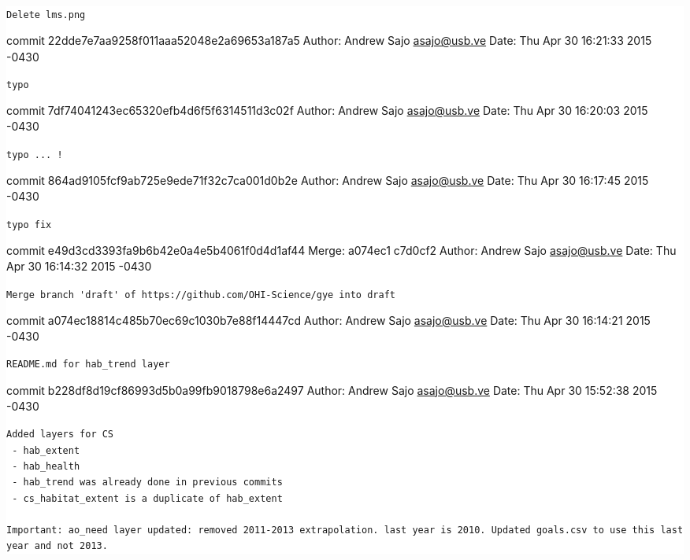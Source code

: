     Delete lms.png

commit 22dde7e7aa9258f011aaa52048e2a69653a187a5
Author: Andrew Sajo <asajo@usb.ve>
Date:   Thu Apr 30 16:21:33 2015 -0430

    typo

commit 7df74041243ec65320efb4d6f5f6314511d3c02f
Author: Andrew Sajo <asajo@usb.ve>
Date:   Thu Apr 30 16:20:03 2015 -0430

    typo ... !

commit 864ad9105fcf9ab725e9ede71f32c7ca001d0b2e
Author: Andrew Sajo <asajo@usb.ve>
Date:   Thu Apr 30 16:17:45 2015 -0430

    typo fix

commit e49d3cd3393fa9b6b42e0a4e5b4061f0d4d1af44
Merge: a074ec1 c7d0cf2
Author: Andrew Sajo <asajo@usb.ve>
Date:   Thu Apr 30 16:14:32 2015 -0430

    Merge branch 'draft' of https://github.com/OHI-Science/gye into draft

commit a074ec18814c485b70ec69c1030b7e88f14447cd
Author: Andrew Sajo <asajo@usb.ve>
Date:   Thu Apr 30 16:14:21 2015 -0430

    README.md for hab_trend layer

commit b228df8d19cf86993d5b0a99fb9018798e6a2497
Author: Andrew Sajo <asajo@usb.ve>
Date:   Thu Apr 30 15:52:38 2015 -0430

    Added layers for CS
     - hab_extent
     - hab_health
     - hab_trend was already done in previous commits
     - cs_habitat_extent is a duplicate of hab_extent
    
    Important: ao_need layer updated: removed 2011-2013 extrapolation. last year is 2010. Updated goals.csv to use this last year and not 2013.